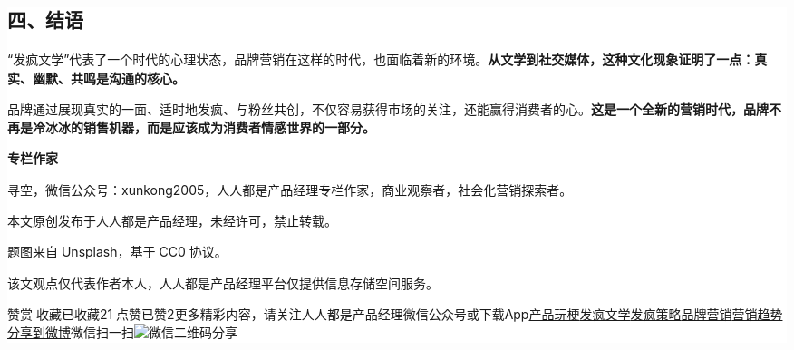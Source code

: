 ## 四、结语

“发疯文学”代表了一个时代的心理状态，品牌营销在这样的时代，也面临着新的环境。**从文学到社交媒体，这种文化现象证明了一点：真实、幽默、共鸣是沟通的核心。**

品牌通过展现真实的一面、适时地发疯、与粉丝共创，不仅容易获得市场的关注，还能赢得消费者的心。**这是一个全新的营销时代，品牌不再是冷冰冰的销售机器，而是应该成为消费者情感世界的一部分。**

**专栏作家**

寻空，微信公众号：xunkong2005，人人都是产品经理专栏作家，商业观察者，社会化营销探索者。

本文原创发布于人人都是产品经理，未经许可，禁止转载。

题图来自 Unsplash，基于 CC0 协议。

该文观点仅代表作者本人，人人都是产品经理平台仅提供信息存储空间服务。

赞赏 收藏已收藏21 点赞已赞2更多精彩内容，请关注人人都是产品经理微信公众号或下载App[产品玩梗](https://www.woshipm.com/tag/%e4%ba%a7%e5%93%81%e7%8e%a9%e6%a2%97)[发疯文学](https://www.woshipm.com/tag/%e5%8f%91%e7%96%af%e6%96%87%e5%ad%a6)[发疯策略](https://www.woshipm.com/tag/%e5%8f%91%e7%96%af%e7%ad%96%e7%95%a5)[品牌营销](https://www.woshipm.com/tag/%e5%93%81%e7%89%8c%e8%90%a5%e9%94%80)[营销趋势](https://www.woshipm.com/tag/%e8%90%a5%e9%94%80%e8%b6%8b%e5%8a%bf)[分享到微博](https://service.weibo.com/share/share.php?appkey=2775287854&title=​2024年，品牌营销如何正确“发疯”？&url=https://www.woshipm.com/marketing/5975167.html&pic=https://image.woshipm.com/2023/04/13/39573c70-d9ef-11ed-889f-00163e0b5ff3.jpg)微信扫一扫![微信二维码](https://api.pwmqr.com/qrcode/create/?url=https://www.woshipm.com/marketing/5975167.html)分享